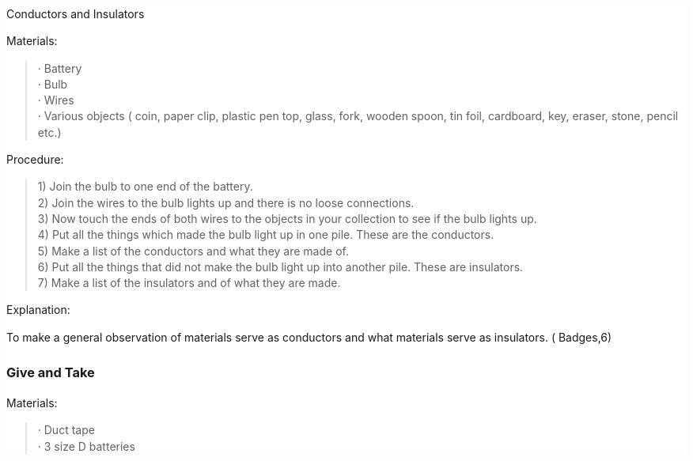   Conductors and Insulators
 </h3>
 Materials:
<blockquote>
  <dl>
   <dt>
    · Battery
    <dt>
     · Bulb
     <dt>
      · Wires
      <dt>
       · Various objects ( coin, paper clip, plastic pen top, glass, fork, wooden spoon, tin foil, cardboard, key, eraser, stone, pencil etc.)
      </dt>
     </dt>
    </dt>
   </dt>
  </dl>
 </blockquote>
 Procedure:
<blockquote>
  <dl>
   <dt>
    1)  Join the bulb to one end of the battery.
    <dt>
     2)  Join the wires to the bulb lights up and there is no loose connections.
     <dt>
      3)  Now touch the ends of both wires to the objects in your collection to see if the bulb lights up.
      <dt>
       4)  Put all the things which made the bulb light up in one pile.  These are the conductors.
       <dt>
        5)  Make a list of the conductors and what they are made of.
        <dt>
         6)  Put all the things that did not make the bulb light up into another pile.  These are insulators.
         <dt>
          7)  Make a list of the insulators and of what they are made.
         </dt>
        </dt>
       </dt>
      </dt>
     </dt>
    </dt>
   </dt>
  </dl>
 </blockquote>
 Explanation:
 <p>
  To make a general observation of materials serve as conductors and what materials serve as insulators. ( Badges,6)
 </p>
<h3>
  Give and Take
 </h3>
 Materials:
<blockquote>
  <dl>
   <dt>
    · Duct tape
    <dt>
     · 3 size D batteries
     <dt>